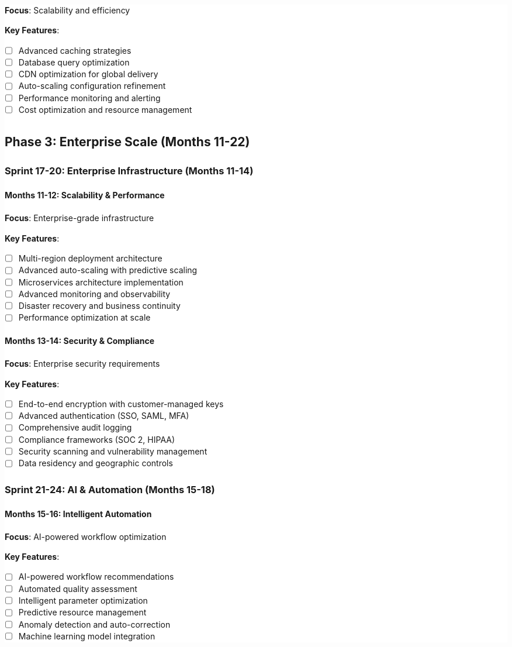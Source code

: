**Focus**: Scalability and efficiency

**Key Features**:

- [ ] Advanced caching strategies
- [ ] Database query optimization
- [ ] CDN optimization for global delivery
- [ ] Auto-scaling configuration refinement
- [ ] Performance monitoring and alerting
- [ ] Cost optimization and resource management

## Phase 3: Enterprise Scale (Months 11-22)

### Sprint 17-20: Enterprise Infrastructure (Months 11-14)

#### Months 11-12: Scalability & Performance

**Focus**: Enterprise-grade infrastructure

**Key Features**:

- [ ] Multi-region deployment architecture
- [ ] Advanced auto-scaling with predictive scaling
- [ ] Microservices architecture implementation
- [ ] Advanced monitoring and observability
- [ ] Disaster recovery and business continuity
- [ ] Performance optimization at scale

#### Months 13-14: Security & Compliance

**Focus**: Enterprise security requirements

**Key Features**:

- [ ] End-to-end encryption with customer-managed keys
- [ ] Advanced authentication (SSO, SAML, MFA)
- [ ] Comprehensive audit logging
- [ ] Compliance frameworks (SOC 2, HIPAA)
- [ ] Security scanning and vulnerability management
- [ ] Data residency and geographic controls

### Sprint 21-24: AI & Automation (Months 15-18)

#### Months 15-16: Intelligent Automation

**Focus**: AI-powered workflow optimization

**Key Features**:

- [ ] AI-powered workflow recommendations
- [ ] Automated quality assessment
- [ ] Intelligent parameter optimization
- [ ] Predictive resource management
- [ ] Anomaly detection and auto-correction
- [ ] Machine learning model integration
